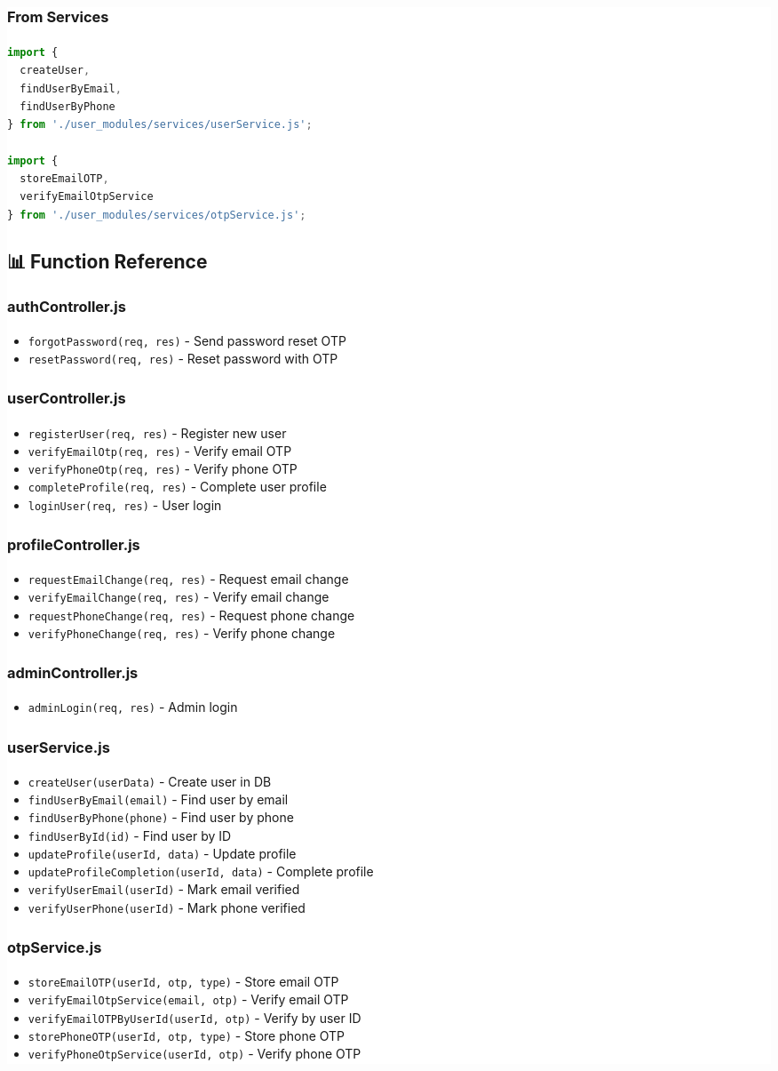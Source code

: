 ### From Services
```javascript
import { 
  createUser,
  findUserByEmail,
  findUserByPhone
} from './user_modules/services/userService.js';

import { 
  storeEmailOTP,
  verifyEmailOtpService 
} from './user_modules/services/otpService.js';
```

## 📊 Function Reference

### authController.js
- `forgotPassword(req, res)` - Send password reset OTP
- `resetPassword(req, res)` - Reset password with OTP

### userController.js
- `registerUser(req, res)` - Register new user
- `verifyEmailOtp(req, res)` - Verify email OTP
- `verifyPhoneOtp(req, res)` - Verify phone OTP
- `completeProfile(req, res)` - Complete user profile
- `loginUser(req, res)` - User login

### profileController.js
- `requestEmailChange(req, res)` - Request email change
- `verifyEmailChange(req, res)` - Verify email change
- `requestPhoneChange(req, res)` - Request phone change
- `verifyPhoneChange(req, res)` - Verify phone change

### adminController.js
- `adminLogin(req, res)` - Admin login

### userService.js
- `createUser(userData)` - Create user in DB
- `findUserByEmail(email)` - Find user by email
- `findUserByPhone(phone)` - Find user by phone
- `findUserById(id)` - Find user by ID
- `updateProfile(userId, data)` - Update profile
- `updateProfileCompletion(userId, data)` - Complete profile
- `verifyUserEmail(userId)` - Mark email verified
- `verifyUserPhone(userId)` - Mark phone verified

### otpService.js
- `storeEmailOTP(userId, otp, type)` - Store email OTP
- `verifyEmailOtpService(email, otp)` - Verify email OTP
- `verifyEmailOTPByUserId(userId, otp)` - Verify by user ID
- `storePhoneOTP(userId, otp, type)` - Store phone OTP
- `verifyPhoneOtpService(userId, otp)` - Verify phone OTP
